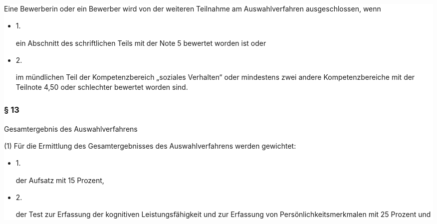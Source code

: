Eine Bewerberin oder ein Bewerber wird von der weiteren Teilnahme am
Auswahlverfahren ausgeschlossen, wenn

  - 1\.
    
    <div>
    
    ein Abschnitt des schriftlichen Teils mit der Note 5 bewertet worden
    ist oder
    
    </div>

  - 2\.
    
    <div>
    
    im mündlichen Teil der Kompetenzbereich „soziales Verhalten“ oder
    mindestens zwei andere Kompetenzbereiche mit der Teilnote 4,50 oder
    schlechter bewertet worden sind.
    
    </div>

</div>

</div>

</div>

</div>

<span id="BJNR331610017BJNE001400000.html"></span>

### § 13  
Gesamtergebnis des Auswahlverfahrens

<div>

<div class="jnhtml">

<div>

<div class="jurAbsatz">

(1) Für die Ermittlung des Gesamtergebnisses des Auswahlverfahrens
werden gewichtet:

  - 1\.
    
    <div>
    
    der Aufsatz mit 15 Prozent,
    
    </div>

  - 2\.
    
    <div>
    
    der Test zur Erfassung der kognitiven Leistungsfähigkeit und zur
    Erfassung von Persönlichkeitsmerkmalen mit 25 Prozent und
    
    </div>
